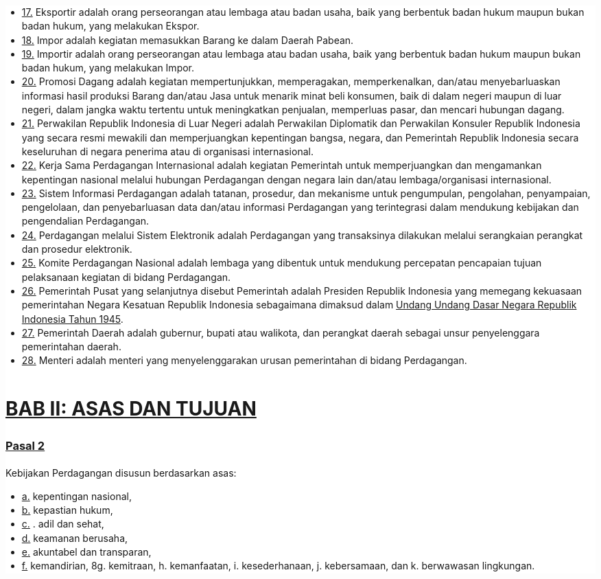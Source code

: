 * [17.](http://example.org/legal/peraturan/uu/2014/7/pasal/0001/versi/20140311/huruf/0017) Eksportir adalah orang perseorangan atau lembaga atau badan usaha, baik yang berbentuk badan hukum maupun bukan badan hukum, yang melakukan Ekspor.
* [18.](http://example.org/legal/peraturan/uu/2014/7/pasal/0001/versi/20140311/huruf/0018) Impor adalah kegiatan memasukkan Barang ke dalam Daerah Pabean.
* [19.](http://example.org/legal/peraturan/uu/2014/7/pasal/0001/versi/20140311/huruf/0019) Importir adalah orang perseorangan atau lembaga atau badan usaha, baik yang berbentuk badan hukum maupun bukan badan hukum, yang melakukan Impor.
* [20.](http://example.org/legal/peraturan/uu/2014/7/pasal/0001/versi/20140311/huruf/0020) Promosi Dagang adalah kegiatan mempertunjukkan, memperagakan, memperkenalkan, dan/atau menyebarluaskan informasi hasil produksi Barang dan/atau Jasa untuk menarik minat beli konsumen, baik di dalam negeri maupun di luar negeri, dalam jangka waktu tertentu untuk meningkatkan penjualan, memperluas pasar, dan mencari hubungan dagang.
* [21.](http://example.org/legal/peraturan/uu/2014/7/pasal/0001/versi/20140311/huruf/0021) Perwakilan Republik Indonesia di Luar Negeri adalah Perwakilan Diplomatik dan Perwakilan Konsuler Republik Indonesia yang secara resmi mewakili dan memperjuangkan kepentingan bangsa, negara, dan Pemerintah Republik Indonesia secara keseluruhan di negara penerima atau di organisasi internasional.
* [22.](http://example.org/legal/peraturan/uu/2014/7/pasal/0001/versi/20140311/huruf/0022) Kerja Sama Perdagangan Internasional adalah kegiatan Pemerintah untuk memperjuangkan dan mengamankan kepentingan nasional melalui hubungan Perdagangan dengan negara lain dan/atau lembaga/organisasi internasional.
* [23.](http://example.org/legal/peraturan/uu/2014/7/pasal/0001/versi/20140311/huruf/0023) Sistem Informasi Perdagangan adalah tatanan, prosedur, dan mekanisme untuk pengumpulan, pengolahan, penyampaian, pengelolaan, dan penyebarluasan data dan/atau informasi Perdagangan yang terintegrasi dalam mendukung kebijakan dan pengendalian Perdagangan.
* [24.](http://example.org/legal/peraturan/uu/2014/7/pasal/0001/versi/20140311/huruf/0024) Perdagangan melalui Sistem Elektronik adalah Perdagangan yang transaksinya dilakukan melalui serangkaian perangkat dan prosedur elektronik.
* [25.](http://example.org/legal/peraturan/uu/2014/7/pasal/0001/versi/20140311/huruf/0025) Komite Perdagangan Nasional adalah lembaga yang dibentuk untuk mendukung percepatan pencapaian tujuan pelaksanaan kegiatan di bidang Perdagangan.
* [26.](http://example.org/legal/peraturan/uu/2014/7/pasal/0001/versi/20140311/huruf/0026) Pemerintah Pusat yang selanjutnya disebut Pemerintah adalah Presiden Republik Indonesia yang memegang kekuasaan pemerintahan Negara Kesatuan Republik Indonesia sebagaimana dimaksud dalam [Undang Undang Dasar Negara Republik Indonesia Tahun 1945](http://example.org/legal/peraturan/uu).
* [27.](http://example.org/legal/peraturan/uu/2014/7/pasal/0001/versi/20140311/huruf/0027) Pemerintah Daerah adalah gubernur, bupati atau walikota, dan perangkat daerah sebagai unsur penyelenggara pemerintahan daerah.
* [28.](http://example.org/legal/peraturan/uu/2014/7/pasal/0001/versi/20140311/huruf/0028) Menteri adalah menteri yang menyelenggarakan urusan pemerintahan di bidang Perdagangan.
 


# [BAB II: ASAS DAN TUJUAN](http://example.org/legal/peraturan/uu/2014/7/bab/0002)

### [Pasal 2](http://example.org/legal/peraturan/uu/2014/7/pasal/0002)
Kebijakan Perdagangan disusun berdasarkan asas:
* [a.](http://example.org/legal/peraturan/uu/2014/7/pasal/0002/versi/20140311/huruf/a) kepentingan nasional,
* [b.](http://example.org/legal/peraturan/uu/2014/7/pasal/0002/versi/20140311/huruf/b) kepastian hukum,
* [c.](http://example.org/legal/peraturan/uu/2014/7/pasal/0002/versi/20140311/huruf/c) . adil dan sehat,
* [d.](http://example.org/legal/peraturan/uu/2014/7/pasal/0002/versi/20140311/huruf/d) keamanan berusaha,
* [e.](http://example.org/legal/peraturan/uu/2014/7/pasal/0002/versi/20140311/huruf/e) akuntabel dan transparan,
* [f.](http://example.org/legal/peraturan/uu/2014/7/pasal/0002/versi/20140311/huruf/f) kemandirian, 8g. kemitraan, h. kemanfaatan, i. kesederhanaan, j. kebersamaan, dan k. berwawasan lingkungan.
